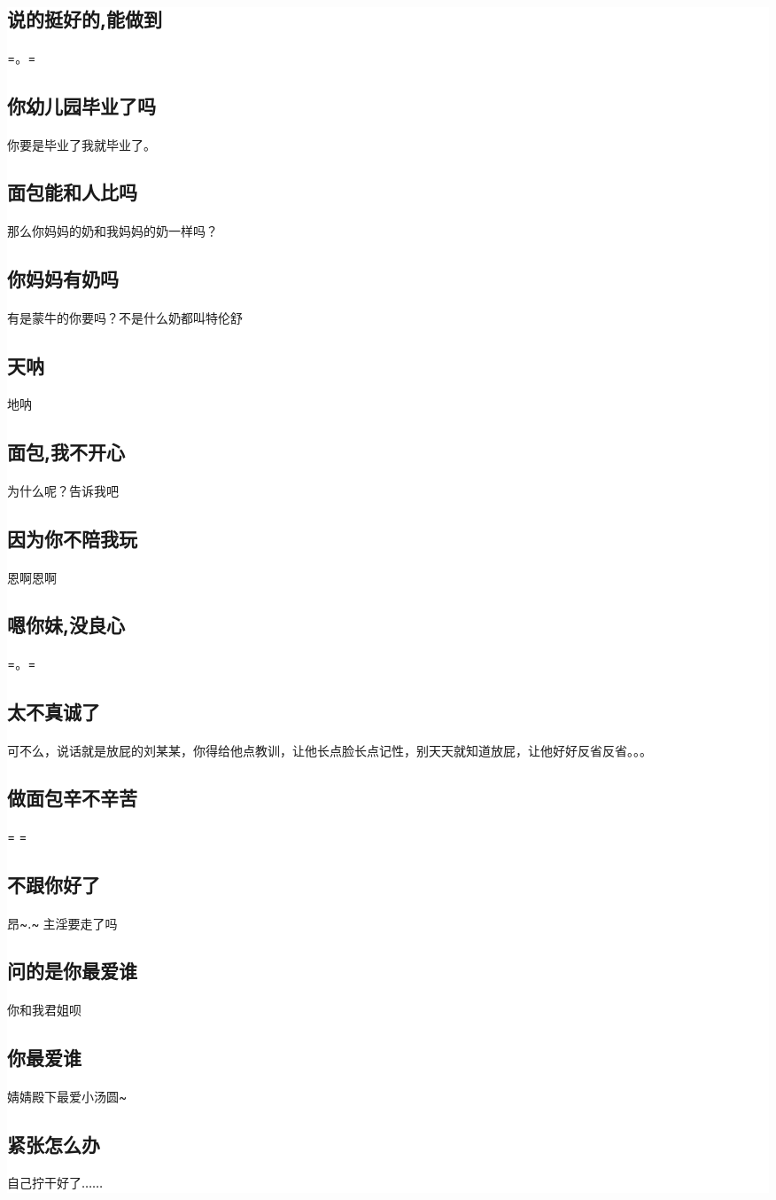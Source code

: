 ## 说的挺好的,能做到
=。=

## 你幼儿园毕业了吗
你要是毕业了我就毕业了。

## 面包能和人比吗
那么你妈妈的奶和我妈妈的奶一样吗？

## 你妈妈有奶吗
有是蒙牛的你要吗？不是什么奶都叫特伦舒

## 天呐
地呐

## 面包,我不开心
为什么呢？告诉我吧

## 因为你不陪我玩
恩啊恩啊

## 嗯你妹,没良心
=。=

## 太不真诚了
可不么，说话就是放屁的刘某某，你得给他点教训，让他长点脸长点记性，别天天就知道放屁，让他好好反省反省。。。

## 做面包辛不辛苦
= =

## 不跟你好了
昂~.~     主淫要走了吗

## 问的是你最爱谁
你和我君姐呗

## 你最爱谁
婧婧殿下最爱小汤圆~

## 紧张怎么办
自己拧干好了……
